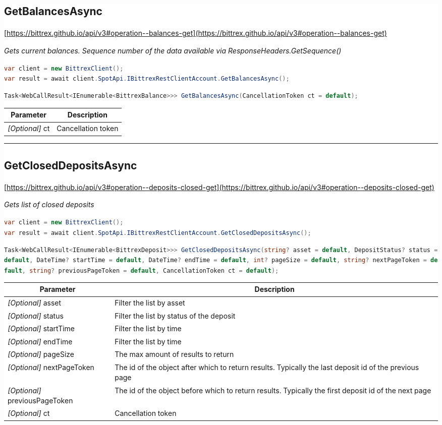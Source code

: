 ## GetBalancesAsync  

[https://bittrex.github.io/api/v3#operation--balances-get](https://bittrex.github.io/api/v3#operation--balances-get)  
<p>

*Gets current balances. Sequence number of the data available via ResponseHeaders.GetSequence()*  

```csharp  
var client = new BittrexClient();  
var result = await client.SpotApi.IBittrexRestClientAccount.GetBalancesAsync();  
```  

```csharp  
Task<WebCallResult<IEnumerable<BittrexBalance>>> GetBalancesAsync(CancellationToken ct = default);  
```  

|Parameter|Description|
|---|---|
|_[Optional]_ ct|Cancellation token|

</p>

***

## GetClosedDepositsAsync  

[https://bittrex.github.io/api/v3#operation--deposits-closed-get](https://bittrex.github.io/api/v3#operation--deposits-closed-get)  
<p>

*Gets list of closed deposits*  

```csharp  
var client = new BittrexClient();  
var result = await client.SpotApi.IBittrexRestClientAccount.GetClosedDepositsAsync();  
```  

```csharp  
Task<WebCallResult<IEnumerable<BittrexDeposit>>> GetClosedDepositsAsync(string? asset = default, DepositStatus? status = default, DateTime? startTime = default, DateTime? endTime = default, int? pageSize = default, string? nextPageToken = default, string? previousPageToken = default, CancellationToken ct = default);  
```  

|Parameter|Description|
|---|---|
|_[Optional]_ asset|Filter the list by asset|
|_[Optional]_ status|Filter the list by status of the deposit|
|_[Optional]_ startTime|Filter the list by time|
|_[Optional]_ endTime|Filter the list by time|
|_[Optional]_ pageSize|The max amount of results to return|
|_[Optional]_ nextPageToken|The id of the object after which to return results. Typically the last deposit id of the previous page|
|_[Optional]_ previousPageToken|The id of the object before which to return results. Typically the first deposit id of the next page|
|_[Optional]_ ct|Cancellation token|
